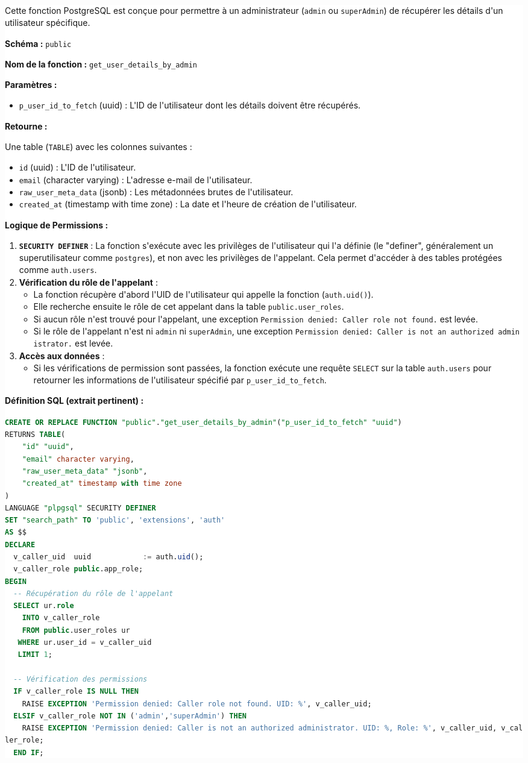 Cette fonction PostgreSQL est conçue pour permettre à un administrateur (`admin` ou `superAdmin`) de récupérer les détails d'un utilisateur spécifique.

**Schéma :** `public`

**Nom de la fonction :** `get_user_details_by_admin`

**Paramètres :**

*   `p_user_id_to_fetch` (uuid) : L'ID de l'utilisateur dont les détails doivent être récupérés.

**Retourne :**

Une table (`TABLE`) avec les colonnes suivantes :
*   `id` (uuid) : L'ID de l'utilisateur.
*   `email` (character varying) : L'adresse e-mail de l'utilisateur.
*   `raw_user_meta_data` (jsonb) : Les métadonnées brutes de l'utilisateur.
*   `created_at` (timestamp with time zone) : La date et l'heure de création de l'utilisateur.

**Logique de Permissions :**

1.  **`SECURITY DEFINER`** : La fonction s'exécute avec les privilèges de l'utilisateur qui l'a définie (le "definer", généralement un superutilisateur comme `postgres`), et non avec les privilèges de l'appelant. Cela permet d'accéder à des tables protégées comme `auth.users`.
2.  **Vérification du rôle de l'appelant** :
    *   La fonction récupère d'abord l'UID de l'utilisateur qui appelle la fonction (`auth.uid()`).
    *   Elle recherche ensuite le rôle de cet appelant dans la table `public.user_roles`.
    *   Si aucun rôle n'est trouvé pour l'appelant, une exception `Permission denied: Caller role not found.` est levée.
    *   Si le rôle de l'appelant n'est ni `admin` ni `superAdmin`, une exception `Permission denied: Caller is not an authorized administrator.` est levée.
3.  **Accès aux données** :
    *   Si les vérifications de permission sont passées, la fonction exécute une requête `SELECT` sur la table `auth.users` pour retourner les informations de l'utilisateur spécifié par `p_user_id_to_fetch`.

**Définition SQL (extrait pertinent) :**

```sql
CREATE OR REPLACE FUNCTION "public"."get_user_details_by_admin"("p_user_id_to_fetch" "uuid") 
RETURNS TABLE(
    "id" "uuid", 
    "email" character varying, 
    "raw_user_meta_data" "jsonb", 
    "created_at" timestamp with time zone
)
LANGUAGE "plpgsql" SECURITY DEFINER
SET "search_path" TO 'public', 'extensions', 'auth'
AS $$
DECLARE
  v_caller_uid  uuid            := auth.uid();
  v_caller_role public.app_role;
BEGIN
  -- Récupération du rôle de l'appelant
  SELECT ur.role
    INTO v_caller_role
    FROM public.user_roles ur
   WHERE ur.user_id = v_caller_uid
   LIMIT 1;

  -- Vérification des permissions
  IF v_caller_role IS NULL THEN
    RAISE EXCEPTION 'Permission denied: Caller role not found. UID: %', v_caller_uid;
  ELSIF v_caller_role NOT IN ('admin','superAdmin') THEN
    RAISE EXCEPTION 'Permission denied: Caller is not an authorized administrator. UID: %, Role: %', v_caller_uid, v_caller_role;
  END IF;

```